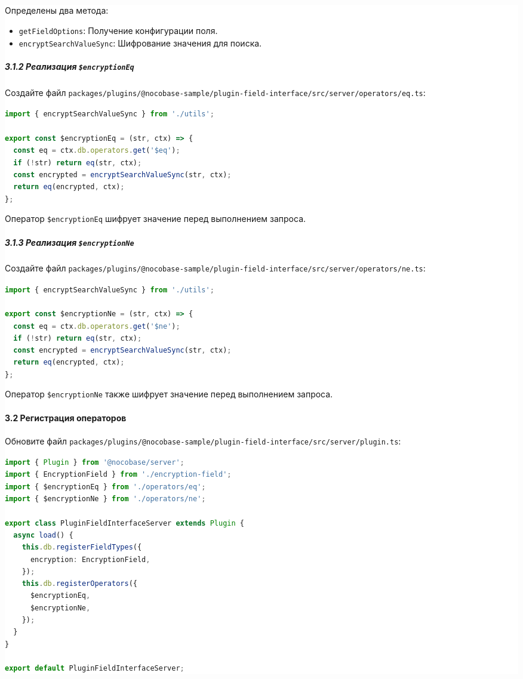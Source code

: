 Определены два метода:

- `getFieldOptions`: Получение конфигурации поля.
- `encryptSearchValueSync`: Шифрование значения для поиска.

##### 3.1.2 Реализация `$encryptionEq`

Создайте файл `packages/plugins/@nocobase-sample/plugin-field-interface/src/server/operators/eq.ts`:

```ts
import { encryptSearchValueSync } from './utils';

export const $encryptionEq = (str, ctx) => {
  const eq = ctx.db.operators.get('$eq');
  if (!str) return eq(str, ctx);
  const encrypted = encryptSearchValueSync(str, ctx);
  return eq(encrypted, ctx);
};
```

Оператор `$encryptionEq` шифрует значение перед выполнением запроса.

##### 3.1.3 Реализация `$encryptionNe`

Создайте файл `packages/plugins/@nocobase-sample/plugin-field-interface/src/server/operators/ne.ts`:

```ts
import { encryptSearchValueSync } from './utils';

export const $encryptionNe = (str, ctx) => {
  const eq = ctx.db.operators.get('$ne');
  if (!str) return eq(str, ctx);
  const encrypted = encryptSearchValueSync(str, ctx);
  return eq(encrypted, ctx);
};
```

Оператор `$encryptionNe` также шифрует значение перед выполнением запроса.

#### 3.2 Регистрация операторов

Обновите файл `packages/plugins/@nocobase-sample/plugin-field-interface/src/server/plugin.ts`:

```ts
import { Plugin } from '@nocobase/server';
import { EncryptionField } from './encryption-field';
import { $encryptionEq } from './operators/eq';
import { $encryptionNe } from './operators/ne';

export class PluginFieldInterfaceServer extends Plugin {
  async load() {
    this.db.registerFieldTypes({
      encryption: EncryptionField,
    });
    this.db.registerOperators({
      $encryptionEq,
      $encryptionNe,
    });
  }
}

export default PluginFieldInterfaceServer;
```
